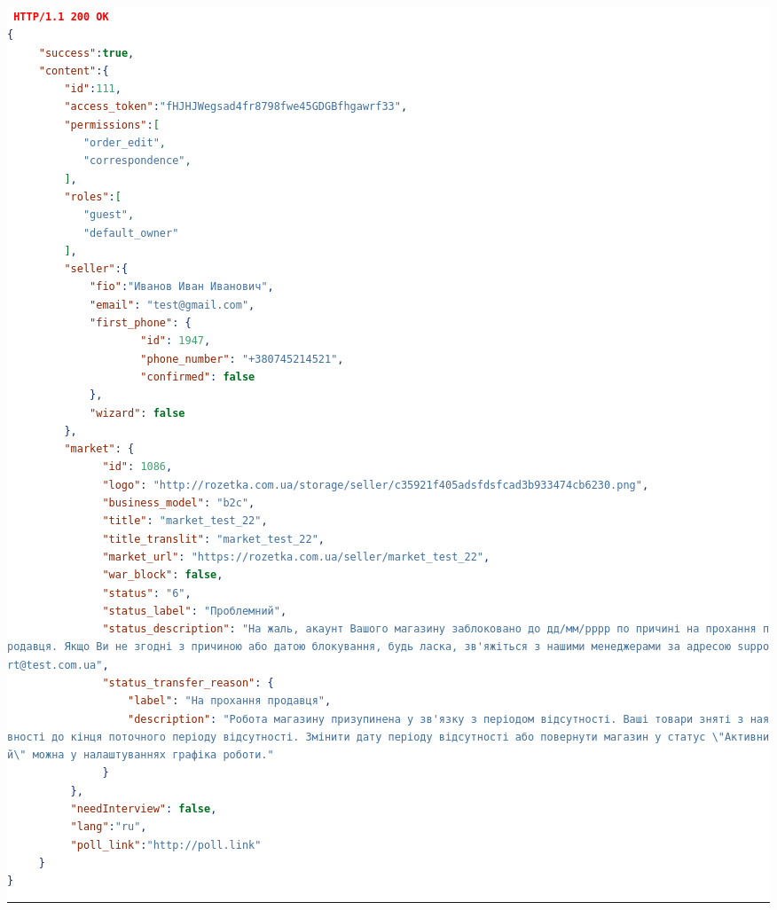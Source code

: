 ```json
 HTTP/1.1 200 OK
{
     "success":true,
     "content":{
         "id":111,
         "access_token":"fHJHJWegsad4fr8798fwe45GDGBfhgawrf33",
         "permissions":[
            "order_edit",
            "correspondence",
         ],
         "roles":[
            "guest",
            "default_owner"
         ],
         "seller":{
             "fio":"Иванов Иван Иванович",
             "email": "test@gmail.com",
             "first_phone": {
                     "id": 1947,
                     "phone_number": "+380745214521",
                     "confirmed": false
             },
             "wizard": false
         },
         "market": {
               "id": 1086,
               "logo": "http://rozetka.com.ua/storage/seller/c35921f405adsfdsfcad3b933474cb6230.png",
               "business_model": "b2c",
               "title": "market_test_22",
               "title_translit": "market_test_22",
               "market_url": "https://rozetka.com.ua/seller/market_test_22",
               "war_block": false,
               "status": "6",
               "status_label": "Проблемний",
               "status_description": "На жаль, акаунт Вашого магазину заблоковано до дд/мм/рррр по причині на прохання продавця. Якщо Ви не згодні з причиною або датою блокування, будь ласка, зв'яжіться з нашими менеджерами за адресою support@test.com.ua",
               "status_transfer_reason": {
                   "label": "На прохання продавця",
                   "description": "Робота магазину призупинена у зв'язку з періодом відсутності. Ваші товари зняті з наявності до кінця поточного періоду відсутності. Змінити дату періоду відсутності або повернути магазин у статус \"Активний\" можна у налаштуваннях графіка роботи."
               }
          },
          "needInterview": false,
          "lang":"ru",
          "poll_link":"http://poll.link"
     }
}
```

---